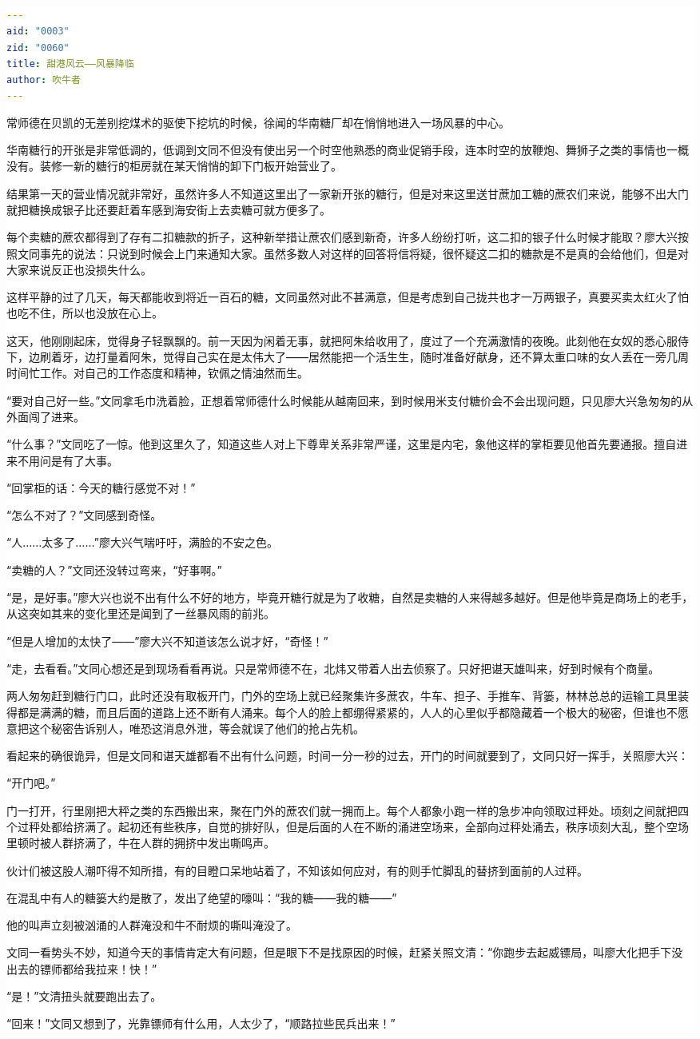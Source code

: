 ```yaml
---
aid: "0003"
zid: "0060"
title: 甜港风云——风暴降临
author: 吹牛者
---
```


常师德在贝凯的无差别挖煤术的驱使下挖坑的时候，徐闻的华南糖厂却在悄悄地进入一场风暴的中心。

华南糖行的开张是非常低调的，低调到文同不但没有使出另一个时空他熟悉的商业促销手段，连本时空的放鞭炮、舞狮子之类的事情也一概没有。装修一新的糖行的柜房就在某天悄悄的卸下门板开始营业了。

结果第一天的营业情况就非常好，虽然许多人不知道这里出了一家新开张的糖行，但是对来这里送甘蔗加工糖的蔗农们来说，能够不出大门就把糖换成银子比还要赶着车感到海安街上去卖糖可就方便多了。

每个卖糖的蔗农都得到了存有二扣糖款的折子，这种新举措让蔗农们感到新奇，许多人纷纷打听，这二扣的银子什么时候才能取？廖大兴按照文同事先的说法：只说到时候会上门来通知大家。虽然多数人对这样的回答将信将疑，很怀疑这二扣的糖款是不是真的会给他们，但是对大家来说反正也没损失什么。

这样平静的过了几天，每天都能收到将近一百石的糖，文同虽然对此不甚满意，但是考虑到自己拢共也才一万两银子，真要买卖太红火了怕也吃不住，所以也没放在心上。

这天，他刚刚起床，觉得身子轻飘飘的。前一天因为闲着无事，就把阿朱给收用了，度过了一个充满激情的夜晚。此刻他在女奴的悉心服侍下，边刷着牙，边打量着阿朱，觉得自己实在是太伟大了——居然能把一个活生生，随时准备好献身，还不算太重口味的女人丢在一旁几周时间忙工作。对自己的工作态度和精神，钦佩之情油然而生。

“要对自己好一些。”文同拿毛巾洗着脸，正想着常师德什么时候能从越南回来，到时候用米支付糖价会不会出现问题，只见廖大兴急匆匆的从外面闯了进来。

“什么事？”文同吃了一惊。他到这里久了，知道这些人对上下尊卑关系非常严谨，这里是内宅，象他这样的掌柜要见他首先要通报。擅自进来不用问是有了大事。

“回掌柜的话：今天的糖行感觉不对！”

“怎么不对了？”文同感到奇怪。

“人……太多了……”廖大兴气喘吁吁，满脸的不安之色。

“卖糖的人？”文同还没转过弯来，“好事啊。”

“是，是好事。”廖大兴也说不出有什么不好的地方，毕竟开糖行就是为了收糖，自然是卖糖的人来得越多越好。但是他毕竟是商场上的老手，从这突如其来的变化里还是闻到了一丝暴风雨的前兆。

“但是人增加的太快了——”廖大兴不知道该怎么说才好，“奇怪！”

“走，去看看。”文同心想还是到现场看看再说。只是常师德不在，北炜又带着人出去侦察了。只好把谌天雄叫来，好到时候有个商量。

两人匆匆赶到糖行门口，此时还没有取板开门，门外的空场上就已经聚集许多蔗农，牛车、担子、手推车、背篓，林林总总的运输工具里装得都是满满的糖，而且后面的道路上还不断有人涌来。每个人的脸上都绷得紧紧的，人人的心里似乎都隐藏着一个极大的秘密，但谁也不愿意把这个秘密告诉别人，唯恐这消息外泄，等会就误了他们的抢占先机。

看起来的确很诡异，但是文同和谌天雄都看不出有什么问题，时间一分一秒的过去，开门的时间就要到了，文同只好一挥手，关照廖大兴：

“开门吧。”

门一打开，行里刚把大秤之类的东西搬出来，聚在门外的蔗农们就一拥而上。每个人都象小跑一样的急步冲向领取过秤处。顷刻之间就把四个过秤处都给挤满了。起初还有些秩序，自觉的排好队，但是后面的人在不断的涌进空场来，全部向过秤处涌去，秩序顷刻大乱，整个空场里顿时被人群挤满了，牛在人群的拥挤中发出嘶鸣声。

伙计们被这股人潮吓得不知所措，有的目瞪口呆地站着了，不知该如何应对，有的则手忙脚乱的替挤到面前的人过秤。

在混乱中有人的糖篓大约是散了，发出了绝望的嚎叫：“我的糖——我的糖——”

他的叫声立刻被汹涌的人群淹没和牛不耐烦的嘶叫淹没了。

文同一看势头不妙，知道今天的事情肯定大有问题，但是眼下不是找原因的时候，赶紧关照文清：“你跑步去起威镖局，叫廖大化把手下没出去的镖师都给我拉来！快！”

“是！”文清扭头就要跑出去了。

“回来！”文同又想到了，光靠镖师有什么用，人太少了，“顺路拉些民兵出来！”
